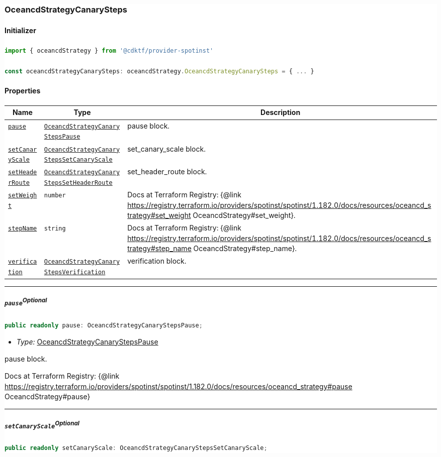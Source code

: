 
### OceancdStrategyCanarySteps <a name="OceancdStrategyCanarySteps" id="@cdktf/provider-spotinst.oceancdStrategy.OceancdStrategyCanarySteps"></a>

#### Initializer <a name="Initializer" id="@cdktf/provider-spotinst.oceancdStrategy.OceancdStrategyCanarySteps.Initializer"></a>

```typescript
import { oceancdStrategy } from '@cdktf/provider-spotinst'

const oceancdStrategyCanarySteps: oceancdStrategy.OceancdStrategyCanarySteps = { ... }
```

#### Properties <a name="Properties" id="Properties"></a>

| **Name** | **Type** | **Description** |
| --- | --- | --- |
| <code><a href="#@cdktf/provider-spotinst.oceancdStrategy.OceancdStrategyCanarySteps.property.pause">pause</a></code> | <code><a href="#@cdktf/provider-spotinst.oceancdStrategy.OceancdStrategyCanaryStepsPause">OceancdStrategyCanaryStepsPause</a></code> | pause block. |
| <code><a href="#@cdktf/provider-spotinst.oceancdStrategy.OceancdStrategyCanarySteps.property.setCanaryScale">setCanaryScale</a></code> | <code><a href="#@cdktf/provider-spotinst.oceancdStrategy.OceancdStrategyCanaryStepsSetCanaryScale">OceancdStrategyCanaryStepsSetCanaryScale</a></code> | set_canary_scale block. |
| <code><a href="#@cdktf/provider-spotinst.oceancdStrategy.OceancdStrategyCanarySteps.property.setHeaderRoute">setHeaderRoute</a></code> | <code><a href="#@cdktf/provider-spotinst.oceancdStrategy.OceancdStrategyCanaryStepsSetHeaderRoute">OceancdStrategyCanaryStepsSetHeaderRoute</a></code> | set_header_route block. |
| <code><a href="#@cdktf/provider-spotinst.oceancdStrategy.OceancdStrategyCanarySteps.property.setWeight">setWeight</a></code> | <code>number</code> | Docs at Terraform Registry: {@link https://registry.terraform.io/providers/spotinst/spotinst/1.182.0/docs/resources/oceancd_strategy#set_weight OceancdStrategy#set_weight}. |
| <code><a href="#@cdktf/provider-spotinst.oceancdStrategy.OceancdStrategyCanarySteps.property.stepName">stepName</a></code> | <code>string</code> | Docs at Terraform Registry: {@link https://registry.terraform.io/providers/spotinst/spotinst/1.182.0/docs/resources/oceancd_strategy#step_name OceancdStrategy#step_name}. |
| <code><a href="#@cdktf/provider-spotinst.oceancdStrategy.OceancdStrategyCanarySteps.property.verification">verification</a></code> | <code><a href="#@cdktf/provider-spotinst.oceancdStrategy.OceancdStrategyCanaryStepsVerification">OceancdStrategyCanaryStepsVerification</a></code> | verification block. |

---

##### `pause`<sup>Optional</sup> <a name="pause" id="@cdktf/provider-spotinst.oceancdStrategy.OceancdStrategyCanarySteps.property.pause"></a>

```typescript
public readonly pause: OceancdStrategyCanaryStepsPause;
```

- *Type:* <a href="#@cdktf/provider-spotinst.oceancdStrategy.OceancdStrategyCanaryStepsPause">OceancdStrategyCanaryStepsPause</a>

pause block.

Docs at Terraform Registry: {@link https://registry.terraform.io/providers/spotinst/spotinst/1.182.0/docs/resources/oceancd_strategy#pause OceancdStrategy#pause}

---

##### `setCanaryScale`<sup>Optional</sup> <a name="setCanaryScale" id="@cdktf/provider-spotinst.oceancdStrategy.OceancdStrategyCanarySteps.property.setCanaryScale"></a>

```typescript
public readonly setCanaryScale: OceancdStrategyCanaryStepsSetCanaryScale;
```
